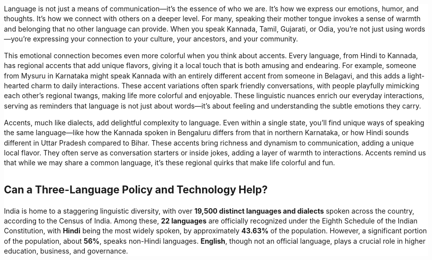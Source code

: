 Language is not just a means of communication—it’s the essence of who we are. It’s how we express our emotions, humor, and thoughts. It’s how we connect with others on a deeper level. For many, speaking their mother tongue invokes a sense of warmth and belonging that no other language can provide. When you speak Kannada, Tamil, Gujarati, or Odia, you’re not just using words—you’re expressing your connection to your culture, your ancestors, and your community.

This emotional connection becomes even more colorful when you think about accents. Every language, from Hindi to Kannada, has regional accents that add unique flavors, giving it a local touch that is both amusing and endearing. For example, someone from Mysuru in Karnataka might speak Kannada with an entirely different accent from someone in Belagavi, and this adds a light-hearted charm to daily interactions. These accent variations often spark friendly conversations, with people playfully mimicking each other’s regional twangs, making life more colorful and enjoyable. These linguistic nuances enrich our everyday interactions, serving as reminders that language is not just about words—it’s about feeling and understanding the subtle emotions they carry.

Accents, much like dialects, add delightful complexity to language. Even within a single state, you’ll find unique ways of speaking the same language—like how the Kannada spoken in Bengaluru differs from that in northern Karnataka, or how Hindi sounds different in Uttar Pradesh compared to Bihar. These accents bring richness and dynamism to communication, adding a unique local flavor. They often serve as conversation starters or inside jokes, adding a layer of warmth to interactions. Accents remind us that while we may share a common language, it’s these regional quirks that make life colorful and fun.

## Can a Three-Language Policy and Technology Help?

India is home to a staggering linguistic diversity, with over **19,500 distinct languages and dialects** spoken across the country, according to the Census of India. Among these, **22 languages** are officially recognized under the Eighth Schedule of the Indian Constitution, with **Hindi** being the most widely spoken, by approximately **43.63%** of the population. However, a significant portion of the population, about **56%**, speaks non-Hindi languages. **English**, though not an official language, plays a crucial role in higher education, business, and governance.
